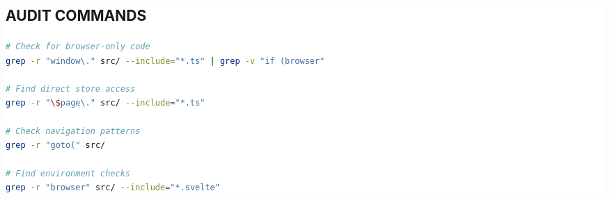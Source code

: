 ## AUDIT COMMANDS

```bash
# Check for browser-only code
grep -r "window\." src/ --include="*.ts" | grep -v "if (browser"

# Find direct store access
grep -r "\$page\." src/ --include="*.ts"

# Check navigation patterns
grep -r "goto(" src/

# Find environment checks
grep -r "browser" src/ --include="*.svelte"
```